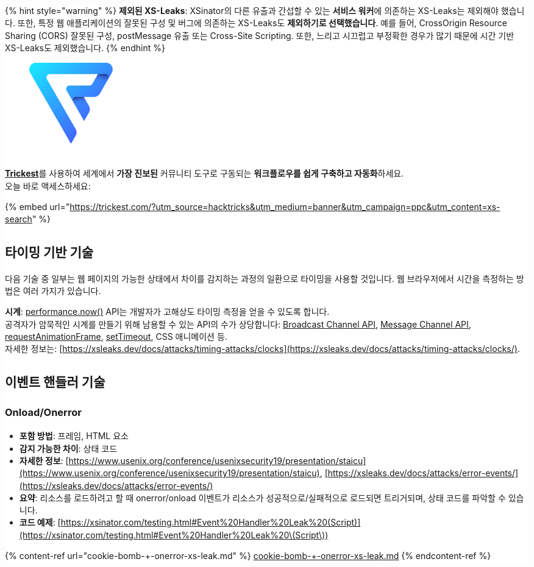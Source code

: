 {% hint style="warning" %}
**제외된 XS-Leaks**: XSinator의 다른 유출과 간섭할 수 있는 **서비스 워커**에 의존하는 XS-Leaks는 제외해야 했습니다. 또한, 특정 웹 애플리케이션의 잘못된 구성 및 버그에 의존하는 XS-Leaks도 **제외하기로 선택했습니다**. 예를 들어, CrossOrigin Resource Sharing (CORS) 잘못된 구성, postMessage 유출 또는 Cross-Site Scripting. 또한, 느리고 시끄럽고 부정확한 경우가 많기 때문에 시간 기반 XS-Leaks도 제외했습니다.
{% endhint %}

<figure><img src="../../.gitbook/assets/image (48).png" alt=""><figcaption></figcaption></figure>

\
[**Trickest**](https://trickest.com/?utm_source=hacktricks&utm_medium=text&utm_campaign=ppc&utm_content=xs-search)를 사용하여 세계에서 **가장 진보된** 커뮤니티 도구로 구동되는 **워크플로우를 쉽게 구축하고 자동화**하세요.\
오늘 바로 액세스하세요:

{% embed url="https://trickest.com/?utm_source=hacktricks&utm_medium=banner&utm_campaign=ppc&utm_content=xs-search" %}

## **타이밍 기반 기술**

다음 기술 중 일부는 웹 페이지의 가능한 상태에서 차이를 감지하는 과정의 일환으로 타이밍을 사용할 것입니다. 웹 브라우저에서 시간을 측정하는 방법은 여러 가지가 있습니다.

**시계**: [performance.now()](https://developer.mozilla.org/en-US/docs/Web/API/Performance/now) API는 개발자가 고해상도 타이밍 측정을 얻을 수 있도록 합니다.\
공격자가 암묵적인 시계를 만들기 위해 남용할 수 있는 API의 수가 상당합니다: [Broadcast Channel API](https://developer.mozilla.org/en-US/docs/Web/API/Broadcast\_Channel\_API), [Message Channel API](https://developer.mozilla.org/en-US/docs/Web/API/MessageChannel), [requestAnimationFrame](https://developer.mozilla.org/en-US/docs/Web/API/window/requestAnimationFrame), [setTimeout](https://developer.mozilla.org/en-US/docs/Web/API/WindowOrWorkerGlobalScope/setTimeout), CSS 애니메이션 등.\
자세한 정보는: [https://xsleaks.dev/docs/attacks/timing-attacks/clocks](https://xsleaks.dev/docs/attacks/timing-attacks/clocks/).

## 이벤트 핸들러 기술

### Onload/Onerror

* **포함 방법**: 프레임, HTML 요소
* **감지 가능한 차이**: 상태 코드
* **자세한 정보**: [https://www.usenix.org/conference/usenixsecurity19/presentation/staicu](https://www.usenix.org/conference/usenixsecurity19/presentation/staicu), [https://xsleaks.dev/docs/attacks/error-events/](https://xsleaks.dev/docs/attacks/error-events/)
* **요약**: 리소스를 로드하려고 할 때 onerror/onload 이벤트가 리소스가 성공적으로/실패적으로 로드되면 트리거되며, 상태 코드를 파악할 수 있습니다.
* **코드 예제**: [https://xsinator.com/testing.html#Event%20Handler%20Leak%20(Script)](https://xsinator.com/testing.html#Event%20Handler%20Leak%20\(Script\))

{% content-ref url="cookie-bomb-+-onerror-xs-leak.md" %}
[cookie-bomb-+-onerror-xs-leak.md](cookie-bomb-+-onerror-xs-leak.md)
{% endcontent-ref %}
